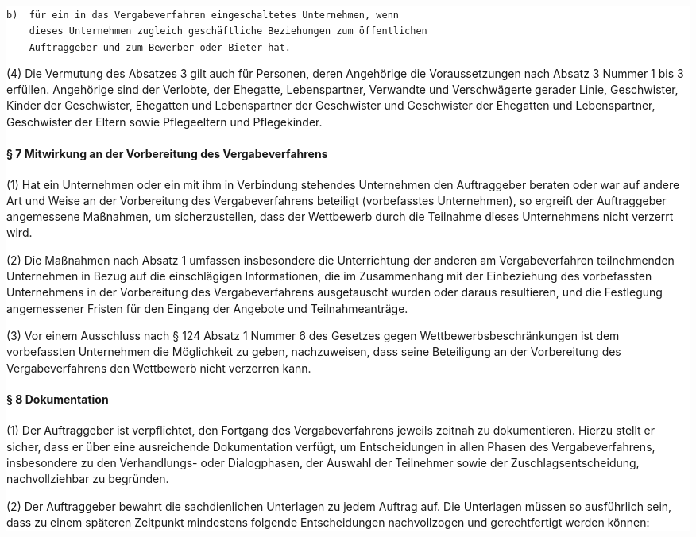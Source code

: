 
    b)  für ein in das Vergabeverfahren eingeschaltetes Unternehmen, wenn
        dieses Unternehmen zugleich geschäftliche Beziehungen zum öffentlichen
        Auftraggeber und zum Bewerber oder Bieter hat.







(4) Die Vermutung des Absatzes 3 gilt auch für Personen, deren
Angehörige die Voraussetzungen nach Absatz 3 Nummer 1 bis 3 erfüllen.
Angehörige sind der Verlobte, der Ehegatte, Lebenspartner, Verwandte
und Verschwägerte gerader Linie, Geschwister, Kinder der Geschwister,
Ehegatten und Lebenspartner der Geschwister und Geschwister der
Ehegatten und Lebenspartner, Geschwister der Eltern sowie Pflegeeltern
und Pflegekinder.


#### § 7 Mitwirkung an der Vorbereitung des Vergabeverfahrens

(1) Hat ein Unternehmen oder ein mit ihm in Verbindung stehendes
Unternehmen den Auftraggeber beraten oder war auf andere Art und Weise
an der Vorbereitung des Vergabeverfahrens beteiligt (vorbefasstes
Unternehmen), so ergreift der Auftraggeber angemessene Maßnahmen, um
sicherzustellen, dass der Wettbewerb durch die Teilnahme dieses
Unternehmens nicht verzerrt wird.

(2) Die Maßnahmen nach Absatz 1 umfassen insbesondere die
Unterrichtung der anderen am Vergabeverfahren teilnehmenden
Unternehmen in Bezug auf die einschlägigen Informationen, die im
Zusammenhang mit der Einbeziehung des vorbefassten Unternehmens in der
Vorbereitung des Vergabeverfahrens ausgetauscht wurden oder daraus
resultieren, und die Festlegung angemessener Fristen für den Eingang
der Angebote und Teilnahmeanträge.

(3) Vor einem Ausschluss nach § 124 Absatz 1 Nummer 6 des Gesetzes
gegen Wettbewerbsbeschränkungen ist dem vorbefassten Unternehmen die
Möglichkeit zu geben, nachzuweisen, dass seine Beteiligung an der
Vorbereitung des Vergabeverfahrens den Wettbewerb nicht verzerren
kann.


#### § 8 Dokumentation

(1) Der Auftraggeber ist verpflichtet, den Fortgang des
Vergabeverfahrens jeweils zeitnah zu dokumentieren. Hierzu stellt er
sicher, dass er über eine ausreichende Dokumentation verfügt, um
Entscheidungen in allen Phasen des Vergabeverfahrens, insbesondere zu
den Verhandlungs- oder Dialogphasen, der Auswahl der Teilnehmer sowie
der Zuschlagsentscheidung, nachvollziehbar zu begründen.

(2) Der Auftraggeber bewahrt die sachdienlichen Unterlagen zu jedem
Auftrag auf. Die Unterlagen müssen so ausführlich sein, dass zu einem
späteren Zeitpunkt mindestens folgende Entscheidungen nachvollzogen
und gerechtfertigt werden können:

